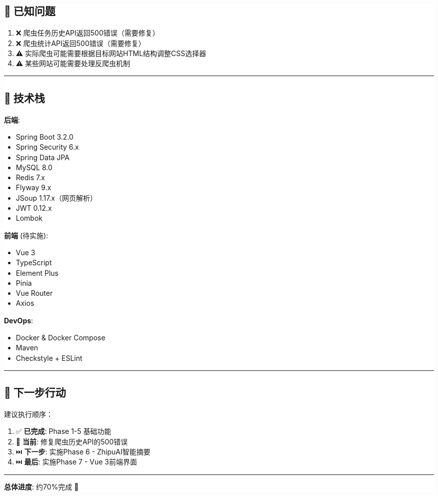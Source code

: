 
## 🐛 已知问题

1. ❌ 爬虫任务历史API返回500错误（需要修复）
2. ❌ 爬虫统计API返回500错误（需要修复）
3. ⚠️ 实际爬虫可能需要根据目标网站HTML结构调整CSS选择器
4. ⚠️ 某些网站可能需要处理反爬虫机制

---

## 📝 技术栈

**后端**:
- Spring Boot 3.2.0
- Spring Security 6.x
- Spring Data JPA
- MySQL 8.0
- Redis 7.x
- Flyway 9.x
- JSoup 1.17.x（网页解析）
- JWT 0.12.x
- Lombok

**前端** (待实施):
- Vue 3
- TypeScript
- Element Plus
- Pinia
- Vue Router
- Axios

**DevOps**:
- Docker & Docker Compose
- Maven
- Checkstyle + ESLint

---

## 🎯 下一步行动

建议执行顺序：
1. ✅ **已完成**: Phase 1-5 基础功能
2. 🔧 **当前**: 修复爬虫历史API的500错误
3. ⏭️ **下一步**: 实施Phase 6 - ZhipuAI智能摘要
4. ⏭️ **最后**: 实施Phase 7 - Vue 3前端界面

---

**总体进度**: 约70%完成 🎉

